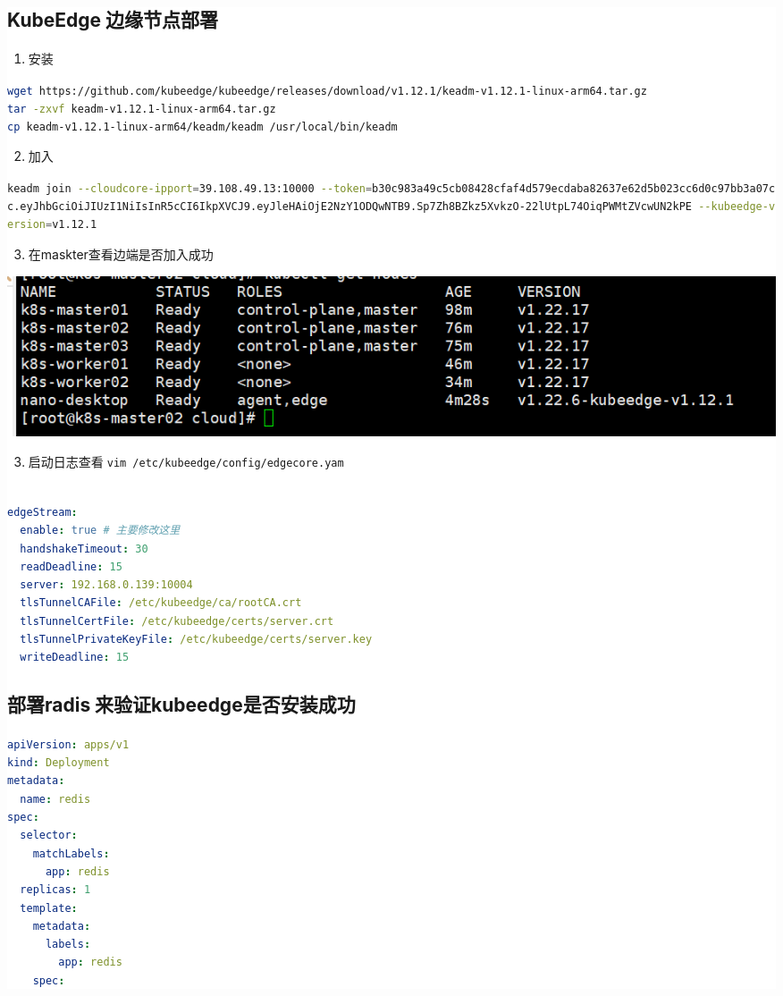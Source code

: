 ## KubeEdge 边缘节点部署

1. 安装

```sh
wget https://github.com/kubeedge/kubeedge/releases/download/v1.12.1/keadm-v1.12.1-linux-arm64.tar.gz
tar -zxvf keadm-v1.12.1-linux-arm64.tar.gz
cp keadm-v1.12.1-linux-arm64/keadm/keadm /usr/local/bin/keadm
```

2. 加入

```sh
keadm join --cloudcore-ipport=39.108.49.13:10000 --token=b30c983a49c5cb08428cfaf4d579ecdaba82637e62d5b023cc6d0c97bb3a07cc.eyJhbGciOiJIUzI1NiIsInR5cCI6IkpXVCJ9.eyJleHAiOjE2NzY1ODQwNTB9.Sp7Zh8BZkz5XvkzO-22lUtpL74OiqPWMtZVcwUN2kPE --kubeedge-version=v1.12.1
```

3. 在maskter查看边端是否加入成功



![4](images/4.png)

3. 启动日志查看 `vim /etc/kubeedge/config/edgecore.yam`

```yaml

edgeStream:
  enable: true # 主要修改这里
  handshakeTimeout: 30
  readDeadline: 15
  server: 192.168.0.139:10004
  tlsTunnelCAFile: /etc/kubeedge/ca/rootCA.crt
  tlsTunnelCertFile: /etc/kubeedge/certs/server.crt
  tlsTunnelPrivateKeyFile: /etc/kubeedge/certs/server.key
  writeDeadline: 15

```

## 部署radis 来验证kubeedge是否安装成功

```yaml
apiVersion: apps/v1
kind: Deployment
metadata:
  name: redis
spec:
  selector:
    matchLabels:
      app: redis
  replicas: 1
  template:
    metadata:
      labels:
        app: redis
    spec:
```
